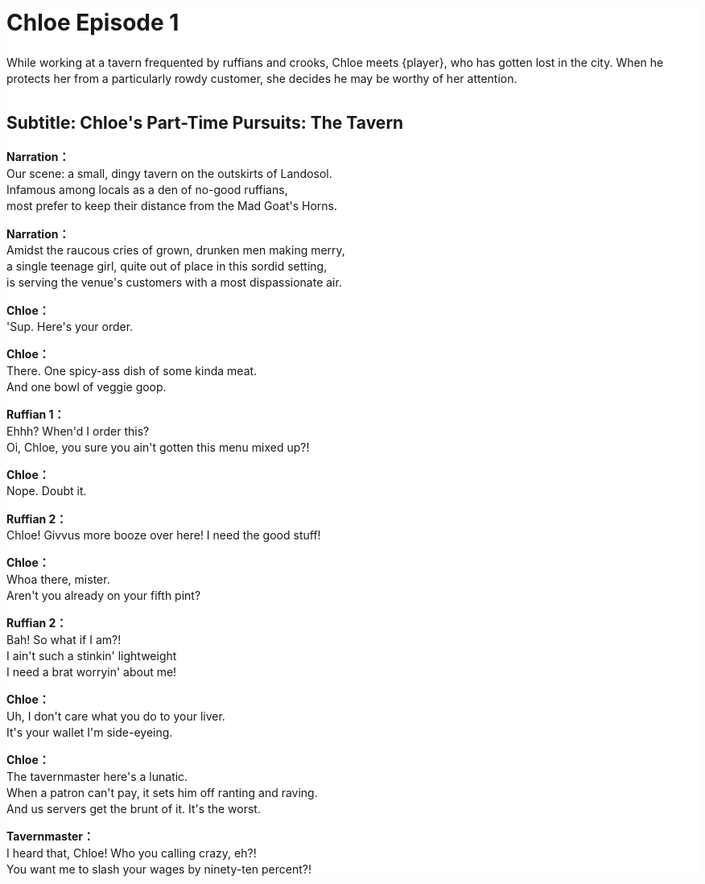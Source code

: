 # Chloe Episode 1
While working at a tavern frequented by ruffians and crooks, Chloe meets {player}, who has gotten lost in the city. When he protects her from a particularly rowdy customer, she decides he may be worthy of her attention.
  
## Subtitle: Chloe's Part-Time Pursuits: The Tavern
  
**Narration：**  
Our scene: a small, dingy tavern on the outskirts of Landosol.  
Infamous among locals as a den of no-good ruffians,  
most prefer to keep their distance from the Mad Goat's Horns.  
  
**Narration：**  
Amidst the raucous cries of grown, drunken men making merry,  
a single teenage girl, quite out of place in this sordid setting,  
is serving the venue's customers with a most dispassionate air.  
  
**Chloe：**  
'Sup. Here's your order.  
  
**Chloe：**  
There. One spicy-ass dish of some kinda meat.  
And one bowl of veggie goop.  
  
**Ruffian 1：**  
Ehhh? When'd I order this?  
Oi, Chloe, you sure you ain't gotten this menu mixed up?!  
  
**Chloe：**  
Nope. Doubt it.  
  
**Ruffian 2：**  
Chloe! Givvus more booze over here! I need the good stuff!  
  
**Chloe：**  
Whoa there, mister.  
Aren't you already on your fifth pint?  
  
**Ruffian 2：**  
Bah! So what if I am?!  
I ain't such a stinkin' lightweight  
I need a brat worryin' about me!  
  
**Chloe：**  
Uh, I don't care what you do to your liver.  
It's your wallet I'm side-eyeing.  
  
**Chloe：**  
The tavernmaster here's a lunatic.  
When a patron can't pay, it sets him off ranting and raving.  
And us servers get the brunt of it. It's the worst.  
  
**Tavernmaster：**  
I heard that, Chloe! Who you calling crazy, eh?!  
You want me to slash your wages by ninety-ten percent?!  
  